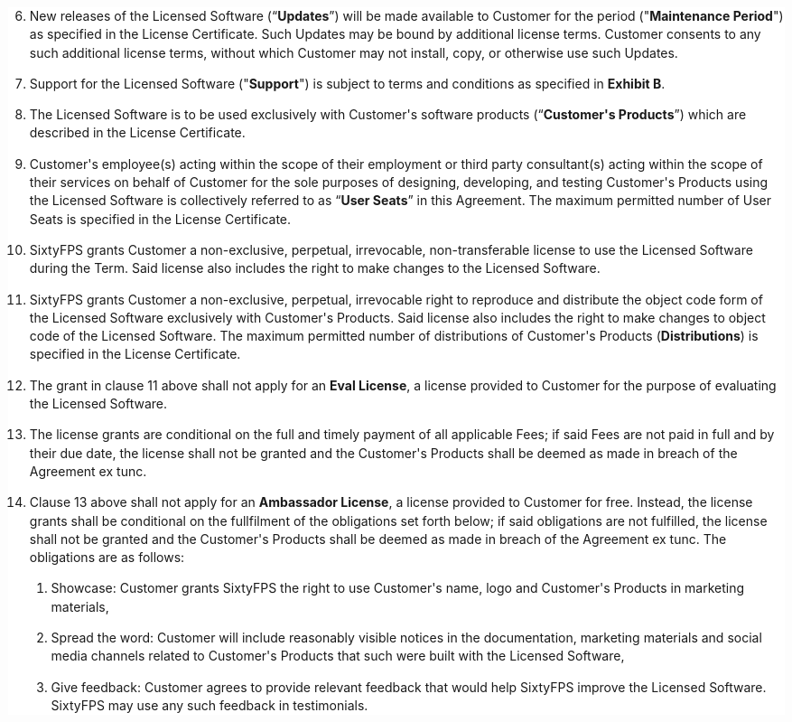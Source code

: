 6.  New releases of the Licensed Software (“**Updates**”) will be made
    available to Customer for the period ("**Maintenance Period**") as 
    specified in the License Certificate. Such Updates may be bound by 
    additional license terms. Customer consents to any such additional 
    license terms, without which Customer may not install, copy, or 
    otherwise use such Updates.

7.  Support for the Licensed Software ("**Support**") is subject to terms and conditions
    as specified in **Exhibit B**.

8.  The Licensed Software is to be used exclusively with Customer's software
    products (“**Customer's Products**”) which are described in the License Certificate.
    
9.  Customer's employee(s) acting within the scope of their employment or third party 
    consultant(s) acting within the scope of their services on behalf of Customer
    for the sole purposes of designing, developing, and testing Customer's Products 
    using the Licensed Software is collectively referred to as “**User Seats**” in 
    this Agreement. The maximum permitted number of User Seats is specified in 
    the License Certificate.

10. SixtyFPS grants Customer a non-exclusive, perpetual, irrevocable,
    non-transferable license to use the Licensed Software during the Term. 
    Said license also includes the right to make changes to the Licensed Software. 

11. SixtyFPS grants Customer a non-exclusive, perpetual, irrevocable
    right to reproduce and distribute the object code form of the
    Licensed Software exclusively with Customer's Products. Said license
    also includes the right to make changes to object code of the Licensed Software. 
    The maximum permitted number of distributions of Customer's Products (**Distributions**) 
    is specified in the License Certificate.

12. The grant in clause 11 above shall not apply for an **Eval License**, a license 
    provided to Customer for the purpose of evaluating the Licensed Software.

13. The license grants are conditional on the full and timely payment of all 
    applicable Fees; if said Fees are not paid in full and by their due date, 
    the license shall not be granted and the Customer's Products shall be 
    deemed as made in breach of the Agreement ex tunc.

14. Clause 13 above shall not apply for an **Ambassador License**, a license 
    provided to Customer for free. Instead, the license grants shall be conditional on the 
    fullfilment of the obligations set forth below; if said obligations are not fulfilled, 
    the license shall not be granted and the Customer's Products shall be deemed as made in 
    breach of the Agreement ex tunc. The obligations are as follows:

    1. Showcase: Customer grants SixtyFPS the right to use Customer's name, logo and Customer's Products in marketing materials,

    2. Spread the word: Customer will include reasonably visible notices in the documentation, marketing materials and social 
       media channels related to Customer's Products that such were built with the Licensed Software,

    3. Give feedback: Customer agrees to provide relevant feedback that would help SixtyFPS improve the Licensed Software.
       SixtyFPS may use any such feedback in testimonials.
